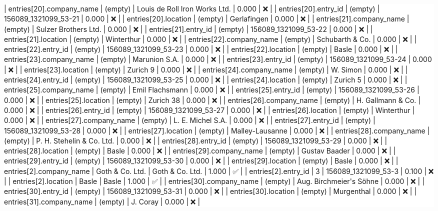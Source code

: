 | entries[20].company_name | (empty) | Louis de Roll Iron Works Ltd. | 0.000 | ❌ |
| entries[20].entry_id | (empty) | 156089_1321099_53-21 | 0.000 | ❌ |
| entries[20].location | (empty) | Gerlafingen | 0.000 | ❌ |
| entries[21].company_name | (empty) | Sulzer Brothers Ltd. | 0.000 | ❌ |
| entries[21].entry_id | (empty) | 156089_1321099_53-22 | 0.000 | ❌ |
| entries[21].location | (empty) | Winterthur | 0.000 | ❌ |
| entries[22].company_name | (empty) | Schubarth & Co. | 0.000 | ❌ |
| entries[22].entry_id | (empty) | 156089_1321099_53-23 | 0.000 | ❌ |
| entries[22].location | (empty) | Basle | 0.000 | ❌ |
| entries[23].company_name | (empty) | Marunion S.A. | 0.000 | ❌ |
| entries[23].entry_id | (empty) | 156089_1321099_53-24 | 0.000 | ❌ |
| entries[23].location | (empty) | Zurich 9 | 0.000 | ❌ |
| entries[24].company_name | (empty) | W. Simon | 0.000 | ❌ |
| entries[24].entry_id | (empty) | 156089_1321099_53-25 | 0.000 | ❌ |
| entries[24].location | (empty) | Zurich 5 | 0.000 | ❌ |
| entries[25].company_name | (empty) | Emil Flachsmann | 0.000 | ❌ |
| entries[25].entry_id | (empty) | 156089_1321099_53-26 | 0.000 | ❌ |
| entries[25].location | (empty) | Zurich 38 | 0.000 | ❌ |
| entries[26].company_name | (empty) | H. Gallmann & Co. | 0.000 | ❌ |
| entries[26].entry_id | (empty) | 156089_1321099_53-27 | 0.000 | ❌ |
| entries[26].location | (empty) | Winterthur | 0.000 | ❌ |
| entries[27].company_name | (empty) | L. E. Michel S.A. | 0.000 | ❌ |
| entries[27].entry_id | (empty) | 156089_1321099_53-28 | 0.000 | ❌ |
| entries[27].location | (empty) | Malley-Lausanne | 0.000 | ❌ |
| entries[28].company_name | (empty) | P. H. Stehelin & Co. Ltd. | 0.000 | ❌ |
| entries[28].entry_id | (empty) | 156089_1321099_53-29 | 0.000 | ❌ |
| entries[28].location | (empty) | Basle | 0.000 | ❌ |
| entries[29].company_name | (empty) | Gustav Baader | 0.000 | ❌ |
| entries[29].entry_id | (empty) | 156089_1321099_53-30 | 0.000 | ❌ |
| entries[29].location | (empty) | Basle | 0.000 | ❌ |
| entries[2].company_name | Goth & Co. Ltd. | Goth & Co. Ltd. | 1.000 | ✅ |
| entries[2].entry_id | 3 | 156089_1321099_53-3 | 0.100 | ❌ |
| entries[2].location | Basle | Basle | 1.000 | ✅ |
| entries[30].company_name | (empty) | Aug. Birchmeier's Söhne | 0.000 | ❌ |
| entries[30].entry_id | (empty) | 156089_1321099_53-31 | 0.000 | ❌ |
| entries[30].location | (empty) | Murgenthal | 0.000 | ❌ |
| entries[31].company_name | (empty) | J. Coray | 0.000 | ❌ |